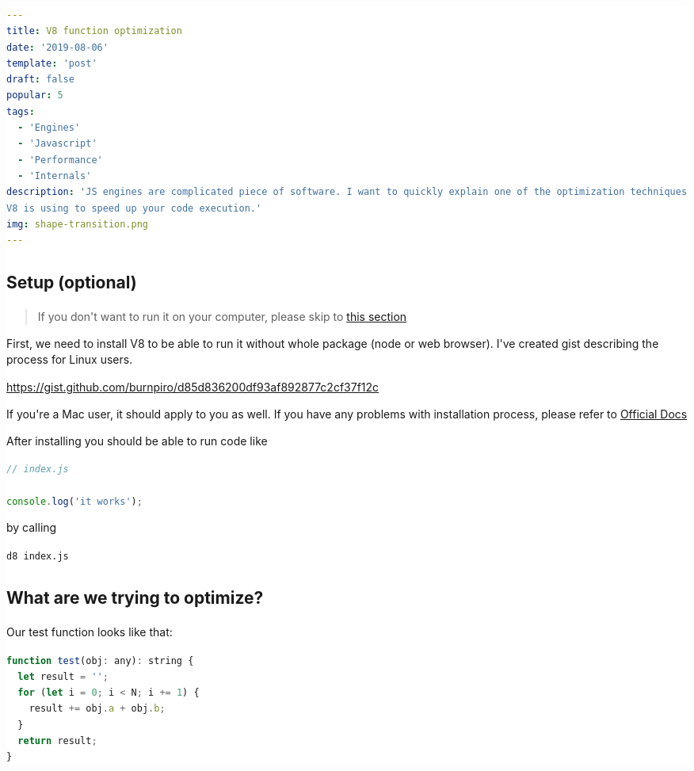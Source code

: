 ```yaml
---
title: V8 function optimization
date: '2019-08-06'
template: 'post'
draft: false
popular: 5
tags:
  - 'Engines'
  - 'Javascript'
  - 'Performance'
  - 'Internals'
description: 'JS engines are complicated piece of software. I want to quickly explain one of the optimization techniques V8 is using to speed up your code execution.'
img: shape-transition.png
---
```


## Setup (optional)

> If you don't want to run it on your computer, please skip to [this section](#what-are-we-trying-to-optimize)

First, we need to install V8 to be able to run it without whole package (node or web browser). I've created gist describing the process for Linux users.

<a href="https://gist.github.com/burnpiro/d85d836200df93af892877c2cf37f12c" target="_blank">https://gist.github.com/burnpiro/d85d836200df93af892877c2cf37f12c</a>

If you're a Mac user, it should apply to you as well. If you have any problems with installation process, please refer to [Official Docs](https://v8.dev/docs/build)

After installing you should be able to run code like

```javascript
// index.js

console.log('it works');
```

by calling

```bash
d8 index.js
```

## What are we trying to optimize?

Our test function looks like that:

```javascript
function test(obj: any): string {
  let result = '';
  for (let i = 0; i < N; i += 1) {
    result += obj.a + obj.b;
  }
  return result;
}
```
